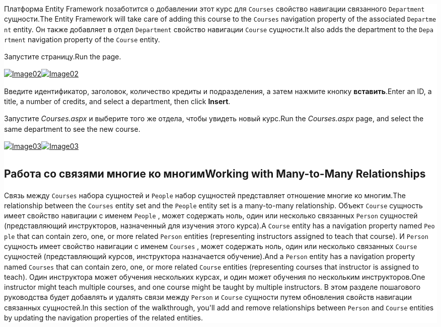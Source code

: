 <span data-ttu-id="8ddc3-137">Платформа Entity Framework позаботится о добавлении этот курс для `Courses` свойство навигации связанного `Department` сущности.</span><span class="sxs-lookup"><span data-stu-id="8ddc3-137">The Entity Framework will take care of adding this course to the `Courses` navigation property of the associated `Department` entity.</span></span> <span data-ttu-id="8ddc3-138">Он также добавляет в отдел `Department` свойство навигации `Course` сущности.</span><span class="sxs-lookup"><span data-stu-id="8ddc3-138">It also adds the department to the `Department` navigation property of the `Course` entity.</span></span>

<span data-ttu-id="8ddc3-139">Запустите страницу.</span><span class="sxs-lookup"><span data-stu-id="8ddc3-139">Run the page.</span></span>

<span data-ttu-id="8ddc3-140">[![Image02](the-entity-framework-and-aspnet-getting-started-part-5/_static/image6.png)](the-entity-framework-and-aspnet-getting-started-part-5/_static/image5.png)</span><span class="sxs-lookup"><span data-stu-id="8ddc3-140">[![Image02](the-entity-framework-and-aspnet-getting-started-part-5/_static/image6.png)](the-entity-framework-and-aspnet-getting-started-part-5/_static/image5.png)</span></span>

<span data-ttu-id="8ddc3-141">Введите идентификатор, заголовок, количество кредиты и подразделения, а затем нажмите кнопку **вставить**.</span><span class="sxs-lookup"><span data-stu-id="8ddc3-141">Enter an ID, a title, a number of credits, and select a department, then click **Insert**.</span></span>

<span data-ttu-id="8ddc3-142">Запустите *Courses.aspx* и выберите того же отдела, чтобы увидеть новый курс.</span><span class="sxs-lookup"><span data-stu-id="8ddc3-142">Run the *Courses.aspx* page, and select the same department to see the new course.</span></span>

<span data-ttu-id="8ddc3-143">[![Image03](the-entity-framework-and-aspnet-getting-started-part-5/_static/image8.png)](the-entity-framework-and-aspnet-getting-started-part-5/_static/image7.png)</span><span class="sxs-lookup"><span data-stu-id="8ddc3-143">[![Image03](the-entity-framework-and-aspnet-getting-started-part-5/_static/image8.png)](the-entity-framework-and-aspnet-getting-started-part-5/_static/image7.png)</span></span>

## <a name="working-with-many-to-many-relationships"></a><span data-ttu-id="8ddc3-144">Работа со связями многие ко многим</span><span class="sxs-lookup"><span data-stu-id="8ddc3-144">Working with Many-to-Many Relationships</span></span>

<span data-ttu-id="8ddc3-145">Связь между `Courses` набора сущностей и `People` набор сущностей представляет отношение многие ко многим.</span><span class="sxs-lookup"><span data-stu-id="8ddc3-145">The relationship between the `Courses` entity set and the `People` entity set is a many-to-many relationship.</span></span> <span data-ttu-id="8ddc3-146">Объект `Course` сущность имеет свойство навигации с именем `People` , может содержать ноль, один или несколько связанных `Person` сущностей (представляющий инструкторов, назначенный для изучения этого курса).</span><span class="sxs-lookup"><span data-stu-id="8ddc3-146">A `Course` entity has a navigation property named `People` that can contain zero, one, or more related `Person` entities (representing instructors assigned to teach that course).</span></span> <span data-ttu-id="8ddc3-147">И `Person` сущность имеет свойство навигации с именем `Courses` , может содержать ноль, один или несколько связанных `Course` сущностей (представляющий курсов, инструктора назначается обучение).</span><span class="sxs-lookup"><span data-stu-id="8ddc3-147">And a `Person` entity has a navigation property named `Courses` that can contain zero, one, or more related `Course` entities (representing courses that instructor is assigned to teach).</span></span> <span data-ttu-id="8ddc3-148">Один инструктора может обучения нескольких курсах, и один может обучения по нескольким инструкторов.</span><span class="sxs-lookup"><span data-stu-id="8ddc3-148">One instructor might teach multiple courses, and one course might be taught by multiple instructors.</span></span> <span data-ttu-id="8ddc3-149">В этом разделе пошагового руководства будет добавлять и удалять связи между `Person` и `Course` сущности путем обновления свойств навигации связанных сущностей.</span><span class="sxs-lookup"><span data-stu-id="8ddc3-149">In this section of the walkthrough, you'll add and remove relationships between `Person` and `Course` entities by updating the navigation properties of the related entities.</span></span>
